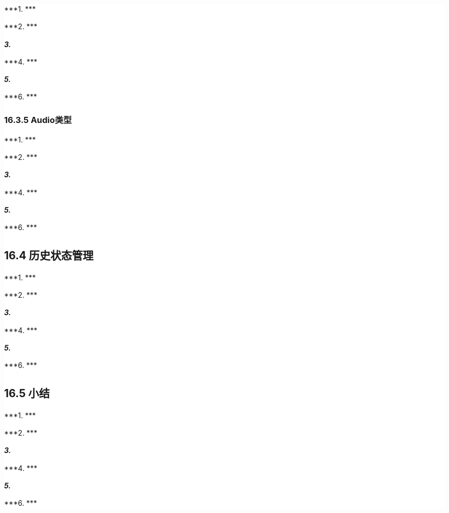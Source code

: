 ***1. ***

***2. ***

***3.***

***4. ***

***5.***

***6. ***

### 16.3.5 Audio类型

***1. ***

***2. ***

***3.***

***4. ***

***5.***

***6. ***

## 16.4 历史状态管理

***1. ***

***2. ***

***3.***

***4. ***

***5.***

***6. ***

## 16.5 小结

***1. ***

***2. ***

***3.***

***4. ***

***5.***

***6. ***